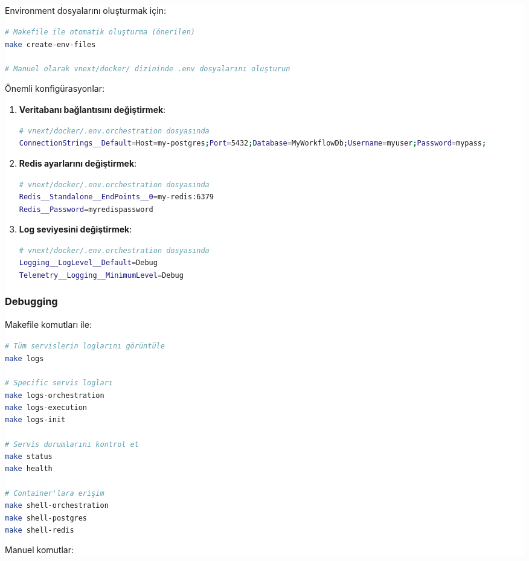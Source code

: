 Environment dosyalarını oluşturmak için:

```bash
# Makefile ile otomatik oluşturma (önerilen)
make create-env-files

# Manuel olarak vnext/docker/ dizininde .env dosyalarını oluşturun
```

Önemli konfigürasyonlar:

1. **Veritabanı bağlantısını değiştirmek**:
   ```bash
   # vnext/docker/.env.orchestration dosyasında
   ConnectionStrings__Default=Host=my-postgres;Port=5432;Database=MyWorkflowDb;Username=myuser;Password=mypass;
   ```

2. **Redis ayarlarını değiştirmek**:
   ```bash
   # vnext/docker/.env.orchestration dosyasında
   Redis__Standalone__EndPoints__0=my-redis:6379
   Redis__Password=myredispassword
   ```

3. **Log seviyesini değiştirmek**:
   ```bash
   # vnext/docker/.env.orchestration dosyasında
   Logging__LogLevel__Default=Debug
   Telemetry__Logging__MinimumLevel=Debug
   ```

### Debugging

Makefile komutları ile:

```bash
# Tüm servislerin loglarını görüntüle
make logs

# Specific servis logları
make logs-orchestration
make logs-execution
make logs-init

# Servis durumlarını kontrol et
make status
make health

# Container'lara erişim
make shell-orchestration
make shell-postgres
make shell-redis
```

Manuel komutlar:
